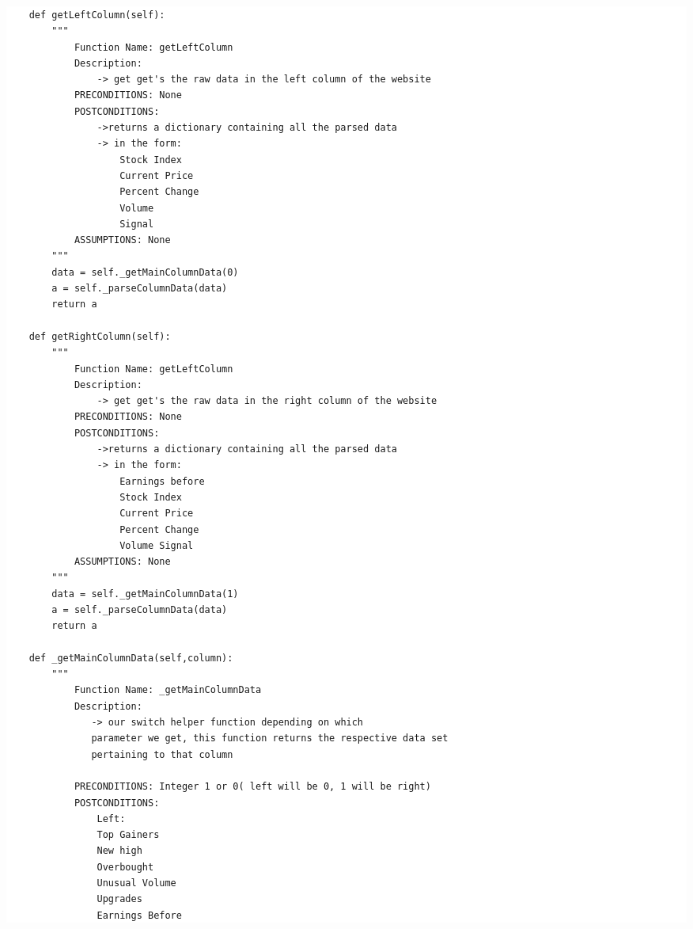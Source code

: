         def getLeftColumn(self):
            """
                Function Name: getLeftColumn
                Description:
                    -> get get's the raw data in the left column of the website
                PRECONDITIONS: None
                POSTCONDITIONS:
                    ->returns a dictionary containing all the parsed data
                    -> in the form:
                        Stock Index
                        Current Price
                        Percent Change
                        Volume
                        Signal
                ASSUMPTIONS: None
            """        
            data = self._getMainColumnData(0)
            a = self._parseColumnData(data)
            return a

        def getRightColumn(self):
            """
                Function Name: getLeftColumn
                Description:
                    -> get get's the raw data in the right column of the website
                PRECONDITIONS: None
                POSTCONDITIONS:
                    ->returns a dictionary containing all the parsed data
                    -> in the form:
                        Earnings before
                        Stock Index
                        Current Price
                        Percent Change
                        Volume Signal
                ASSUMPTIONS: None
            """  
            data = self._getMainColumnData(1)
            a = self._parseColumnData(data)
            return a

        def _getMainColumnData(self,column):
            """
                Function Name: _getMainColumnData
                Description:
                   -> our switch helper function depending on which 
                   parameter we get, this function returns the respective data set
                   pertaining to that column

                PRECONDITIONS: Integer 1 or 0( left will be 0, 1 will be right)
                POSTCONDITIONS:
                    Left:
                    Top Gainers
                    New high
                    Overbought
                    Unusual Volume
                    Upgrades
                    Earnings Before
